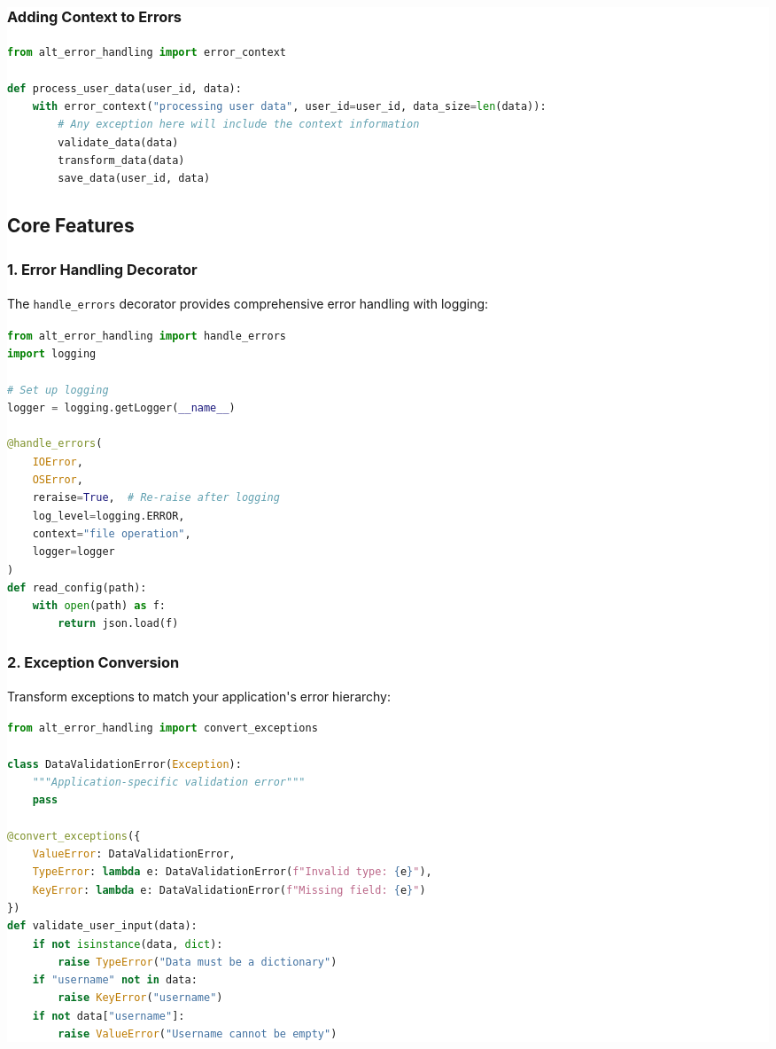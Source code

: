 ### Adding Context to Errors

```python
from alt_error_handling import error_context

def process_user_data(user_id, data):
    with error_context("processing user data", user_id=user_id, data_size=len(data)):
        # Any exception here will include the context information
        validate_data(data)
        transform_data(data)
        save_data(user_id, data)
```

## Core Features

### 1. Error Handling Decorator

The `handle_errors` decorator provides comprehensive error handling with logging:

```python
from alt_error_handling import handle_errors
import logging

# Set up logging
logger = logging.getLogger(__name__)

@handle_errors(
    IOError, 
    OSError,
    reraise=True,  # Re-raise after logging
    log_level=logging.ERROR,
    context="file operation",
    logger=logger
)
def read_config(path):
    with open(path) as f:
        return json.load(f)
```

### 2. Exception Conversion

Transform exceptions to match your application's error hierarchy:

```python
from alt_error_handling import convert_exceptions

class DataValidationError(Exception):
    """Application-specific validation error"""
    pass

@convert_exceptions({
    ValueError: DataValidationError,
    TypeError: lambda e: DataValidationError(f"Invalid type: {e}"),
    KeyError: lambda e: DataValidationError(f"Missing field: {e}")
})
def validate_user_input(data):
    if not isinstance(data, dict):
        raise TypeError("Data must be a dictionary")
    if "username" not in data:
        raise KeyError("username")
    if not data["username"]:
        raise ValueError("Username cannot be empty")
```

